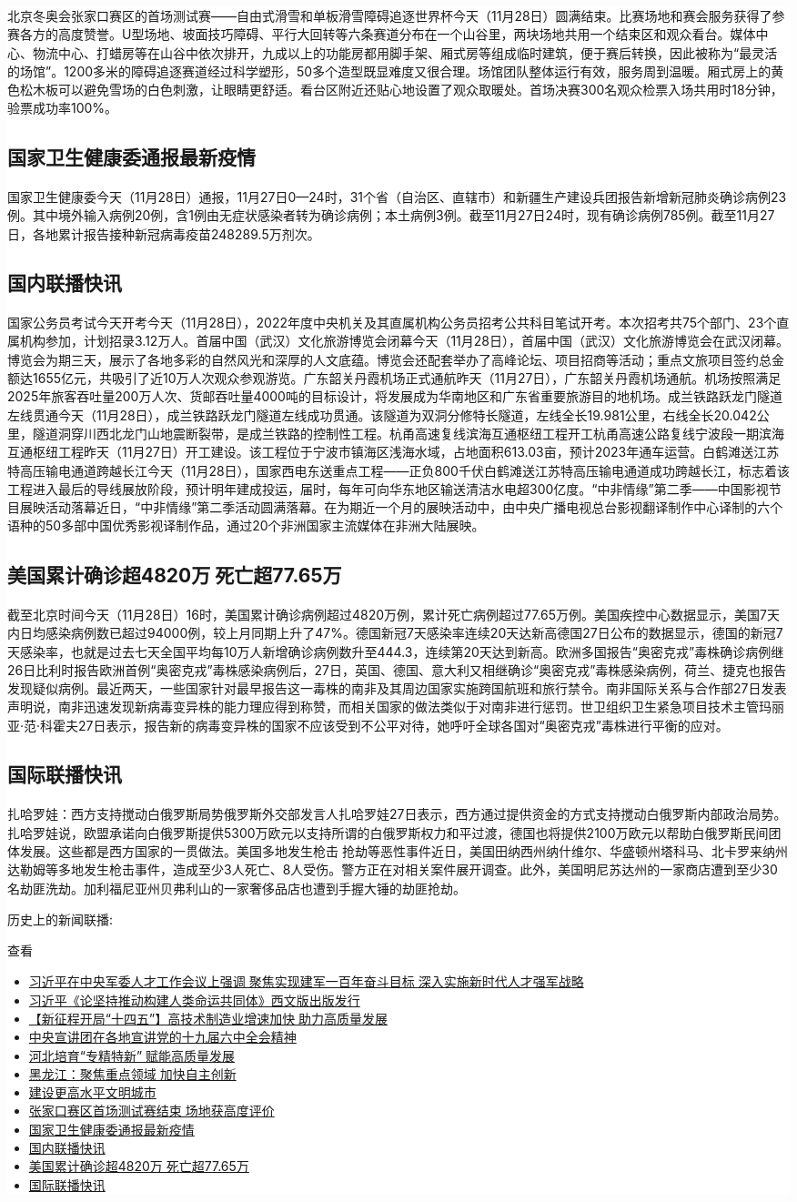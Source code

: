 
北京冬奥会张家口赛区的首场测试赛——自由式滑雪和单板滑雪障碍追逐世界杯今天（11月28日）圆满结束。比赛场地和赛会服务获得了参赛各方的高度赞誉。U型场地、坡面技巧障碍、平行大回转等六条赛道分布在一个山谷里，两块场地共用一个结束区和观众看台。媒体中心、物流中心、打蜡房等在山谷中依次排开，九成以上的功能房都用脚手架、厢式房等组成临时建筑，便于赛后转换，因此被称为“最灵活的场馆”。1200多米的障碍追逐赛道经过科学塑形，50多个造型既显难度又很合理。场馆团队整体运行有效，服务周到温暖。厢式房上的黄色松木板可以避免雪场的白色刺激，让眼睛更舒适。看台区附近还贴心地设置了观众取暖处。首场决赛300名观众检票入场共用时18分钟，验票成功率100%。


## 国家卫生健康委通报最新疫情


国家卫生健康委今天（11月28日）通报，11月27日0—24时，31个省（自治区、直辖市）和新疆生产建设兵团报告新增新冠肺炎确诊病例23例。其中境外输入病例20例，含1例由无症状感染者转为确诊病例；本土病例3例。截至11月27日24时，现有确诊病例785例。截至11月27日，各地累计报告接种新冠病毒疫苗248289.5万剂次。


## 国内联播快讯


国家公务员考试今天开考今天（11月28日），2022年度中央机关及其直属机构公务员招考公共科目笔试开考。本次招考共75个部门、23个直属机构参加，计划招录3.12万人。首届中国（武汉）文化旅游博览会闭幕今天（11月28日），首届中国（武汉）文化旅游博览会在武汉闭幕。博览会为期三天，展示了各地多彩的自然风光和深厚的人文底蕴。博览会还配套举办了高峰论坛、项目招商等活动；重点文旅项目签约总金额达1655亿元，共吸引了近10万人次观众参观游览。广东韶关丹霞机场正式通航昨天（11月27日），广东韶关丹霞机场通航。机场按照满足2025年旅客吞吐量200万人次、货邮吞吐量4000吨的目标设计，将发展成为华南地区和广东省重要旅游目的地机场。成兰铁路跃龙门隧道左线贯通今天（11月28日），成兰铁路跃龙门隧道左线成功贯通。该隧道为双洞分修特长隧道，左线全长19.981公里，右线全长20.042公里，隧道洞穿川西北龙门山地震断裂带，是成兰铁路的控制性工程。杭甬高速复线滨海互通枢纽工程开工杭甬高速公路复线宁波段一期滨海互通枢纽工程昨天（11月27日）开工建设。该工程位于宁波市镇海区浅海水域，占地面积613.03亩，预计2023年通车运营。白鹤滩送江苏特高压输电通道跨越长江今天（11月28日），国家西电东送重点工程——正负800千伏白鹤滩送江苏特高压输电通道成功跨越长江，标志着该工程进入最后的导线展放阶段，预计明年建成投运，届时，每年可向华东地区输送清洁水电超300亿度。“中非情缘”第二季——中国影视节目展映活动落幕近日，“中非情缘”第二季活动圆满落幕。在为期近一个月的展映活动中，由中央广播电视总台影视翻译制作中心译制的六个语种的50多部中国优秀影视译制作品，通过20个非洲国家主流媒体在非洲大陆展映。


## 美国累计确诊超4820万 死亡超77.65万


截至北京时间今天（11月28日）16时，美国累计确诊病例超过4820万例，累计死亡病例超过77.65万例。美国疾控中心数据显示，美国7天内日均感染病例数已超过94000例，较上月同期上升了47%。德国新冠7天感染率连续20天达新高德国27日公布的数据显示，德国的新冠7天感染率，也就是过去七天全国平均每10万人新增确诊病例数升至444.3，连续第20天达到新高。欧洲多国报告“奥密克戎”毒株确诊病例继26日比利时报告欧洲首例“奥密克戎”毒株感染病例后，27日，英国、德国、意大利又相继确诊“奥密克戎”毒株感染病例，荷兰、捷克也报告发现疑似病例。最近两天，一些国家针对最早报告这一毒株的南非及其周边国家实施跨国航班和旅行禁令。南非国际关系与合作部27日发表声明说，南非迅速发现新病毒变异株的能力理应得到称赞，而相关国家的做法类似于对南非进行惩罚。世卫组织卫生紧急项目技术主管玛丽亚·范·科霍夫27日表示，报告新的病毒变异株的国家不应该受到不公平对待，她呼吁全球各国对“奥密克戎”毒株进行平衡的应对。


## 国际联播快讯


扎哈罗娃：西方支持搅动白俄罗斯局势俄罗斯外交部发言人扎哈罗娃27日表示，西方通过提供资金的方式支持搅动白俄罗斯内部政治局势。扎哈罗娃说，欧盟承诺向白俄罗斯提供5300万欧元以支持所谓的白俄罗斯权力和平过渡，德国也将提供2100万欧元以帮助白俄罗斯民间团体发展。这些都是西方国家的一贯做法。美国多地发生枪击 抢劫等恶性事件近日，美国田纳西州纳什维尔、华盛顿州塔科马、北卡罗来纳州达勒姆等多地发生枪击事件，造成至少3人死亡、8人受伤。警方正在对相关案件展开调查。此外，美国明尼苏达州的一家商店遭到至少30名劫匪洗劫。加利福尼亚州贝弗利山的一家奢侈品店也遭到手握大锤的劫匪抢劫。






历史上的新闻联播:

 查看
 

* [习近平在中央军委人才工作会议上强调 聚焦实现建军一百年奋斗目标 深入实施新时代人才强军战略](#习近平在中央军委人才工作会议上强调-聚焦实现建军一百年奋斗目标-深入实施新时代人才强军战略)
* [习近平《论坚持推动构建人类命运共同体》西文版出版发行](#习近平《论坚持推动构建人类命运共同体》西文版出版发行)
* [【新征程开局“十四五”】高技术制造业增速加快 助力高质量发展](#【新征程开局“十四五”】高技术制造业增速加快-助力高质量发展)
* [中央宣讲团在各地宣讲党的十九届六中全会精神](#中央宣讲团在各地宣讲党的十九届六中全会精神)
* [河北培育“专精特新” 赋能高质量发展](#河北培育“专精特新”-赋能高质量发展)
* [黑龙江：聚焦重点领域 加快自主创新](#黑龙江：聚焦重点领域-加快自主创新)
* [建设更高水平文明城市](#建设更高水平文明城市)
* [张家口赛区首场测试赛结束 场地获高度评价](#张家口赛区首场测试赛结束-场地获高度评价)
* [国家卫生健康委通报最新疫情](#国家卫生健康委通报最新疫情)
* [国内联播快讯](#国内联播快讯)
* [美国累计确诊超4820万 死亡超77.65万](#美国累计确诊超4820万-死亡超77-65万)
* [国际联播快讯](#国际联播快讯)
